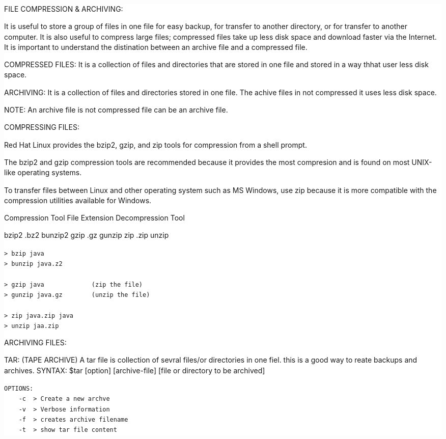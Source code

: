  FILE COMPRESSION & ARCHIVING:

It is useful to store a group of files in one file for easy backup, for transfer to another directory, or for
transfer to another computer.
It is also useful to compress large files; compressed files take up less disk space and download faster via the
Internet.
It is important to understand the distination between an archive file and a compressed file.

COMPRESSED FILES:
It is a collection of files and directories that are stored in one file and stored in a way
thhat user less disk space.

ARCHIVING:
It is a collection of files and directories stored in one file. The achive files in not compressed
it uses less disk space.

NOTE: An archive file is not compressed file can be an archive file.

COMPRESSING FILES:

Red Hat Linux provides the bzip2, gzip, and zip tools for compression from a shell prompt.

The bzip2 and gzip compression tools are recommended because it provides the most compresion and is
found on most UNIX-like operating systems.

To transfer files between Linux and other operating system such as MS Windows, use zip because it is
more compatible with the compression utilities available for Windows.

Compression Tool		File Extension			Decompression Tool

bzip2					.bz2					bunzip2
gzip					.gz						gunzip
zip						.zip					unzip

	> bzip java				
	> bunzip java.z2	
	
	> gzip java				(zip the file)
	> gunzip java.gz		(unzip the file)
	
	> zip java.zip java		
	> unzip jaa.zip

ARCHIVING FILES:

TAR: (TAPE ARCHIVE)
A tar file is collection of sevral files/or directories in one fiel. this is a good way to reate
backups and archives.
SYNTAX: $tar [option] [archive-file] [file or directory to be archived]

	OPTIONS:
		-c 	> Create a new archve
		-v  > Verbose information
		-f 	> creates archive filename
		-t  > show tar file content
		